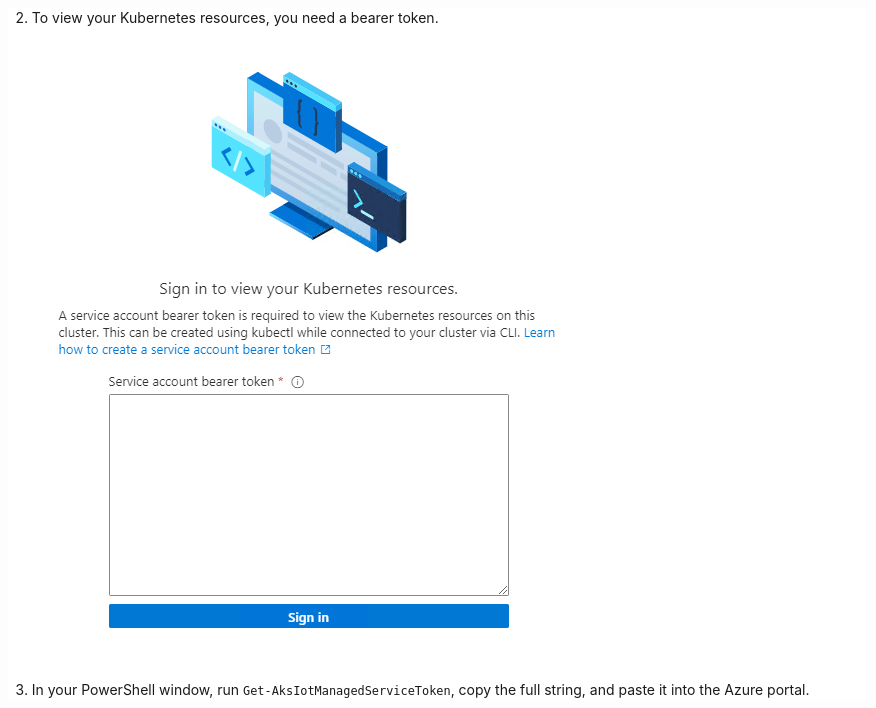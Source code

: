 2. To view your Kubernetes resources, you need a bearer token.

    ![Screenshot showing bearer token required.](media/aks-lite/bearer-token-required.png)

3. In your PowerShell window, run `Get-AksIotManagedServiceToken`, copy the full string, and paste it into the Azure portal.
